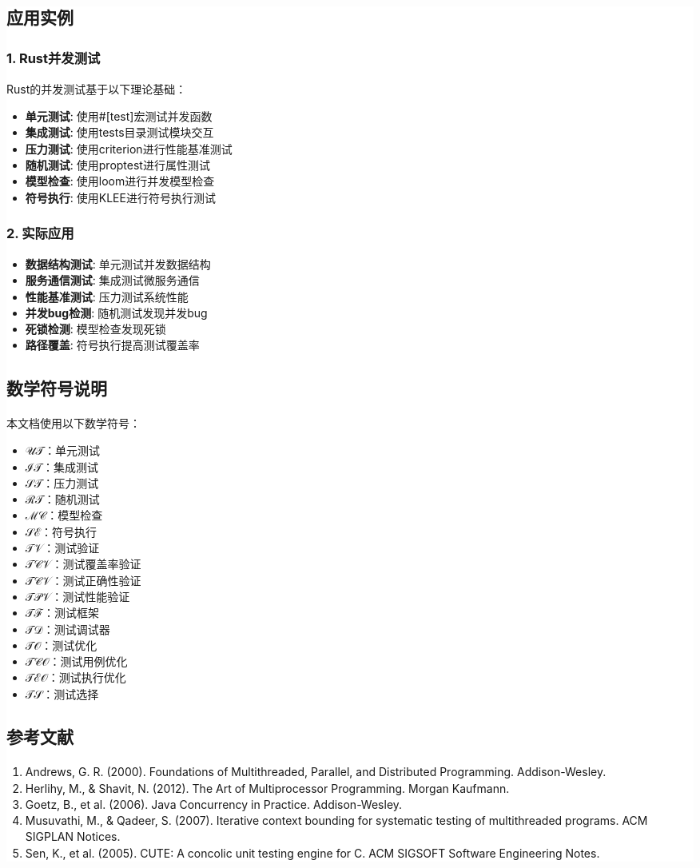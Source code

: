 ## 应用实例

### 1. Rust并发测试

Rust的并发测试基于以下理论基础：

- **单元测试**: 使用#[test]宏测试并发函数
- **集成测试**: 使用tests目录测试模块交互
- **压力测试**: 使用criterion进行性能基准测试
- **随机测试**: 使用proptest进行属性测试
- **模型检查**: 使用loom进行并发模型检查
- **符号执行**: 使用KLEE进行符号执行测试

### 2. 实际应用

- **数据结构测试**: 单元测试并发数据结构
- **服务通信测试**: 集成测试微服务通信
- **性能基准测试**: 压力测试系统性能
- **并发bug检测**: 随机测试发现并发bug
- **死锁检测**: 模型检查发现死锁
- **路径覆盖**: 符号执行提高测试覆盖率

## 数学符号说明

本文档使用以下数学符号：

- $\mathcal{UT}$：单元测试
- $\mathcal{IT}$：集成测试
- $\mathcal{ST}$：压力测试
- $\mathcal{RT}$：随机测试
- $\mathcal{MC}$：模型检查
- $\mathcal{SE}$：符号执行
- $\mathcal{TV}$：测试验证
- $\mathcal{TCV}$：测试覆盖率验证
- $\mathcal{TCV}$：测试正确性验证
- $\mathcal{TPV}$：测试性能验证
- $\mathcal{TF}$：测试框架
- $\mathcal{TD}$：测试调试器
- $\mathcal{TO}$：测试优化
- $\mathcal{TCO}$：测试用例优化
- $\mathcal{TEO}$：测试执行优化
- $\mathcal{TS}$：测试选择

## 参考文献

1. Andrews, G. R. (2000). Foundations of Multithreaded, Parallel, and Distributed Programming. Addison-Wesley.
2. Herlihy, M., & Shavit, N. (2012). The Art of Multiprocessor Programming. Morgan Kaufmann.
3. Goetz, B., et al. (2006). Java Concurrency in Practice. Addison-Wesley.
4. Musuvathi, M., & Qadeer, S. (2007). Iterative context bounding for systematic testing of multithreaded programs. ACM SIGPLAN Notices.
5. Sen, K., et al. (2005). CUTE: A concolic unit testing engine for C. ACM SIGSOFT Software Engineering Notes.
